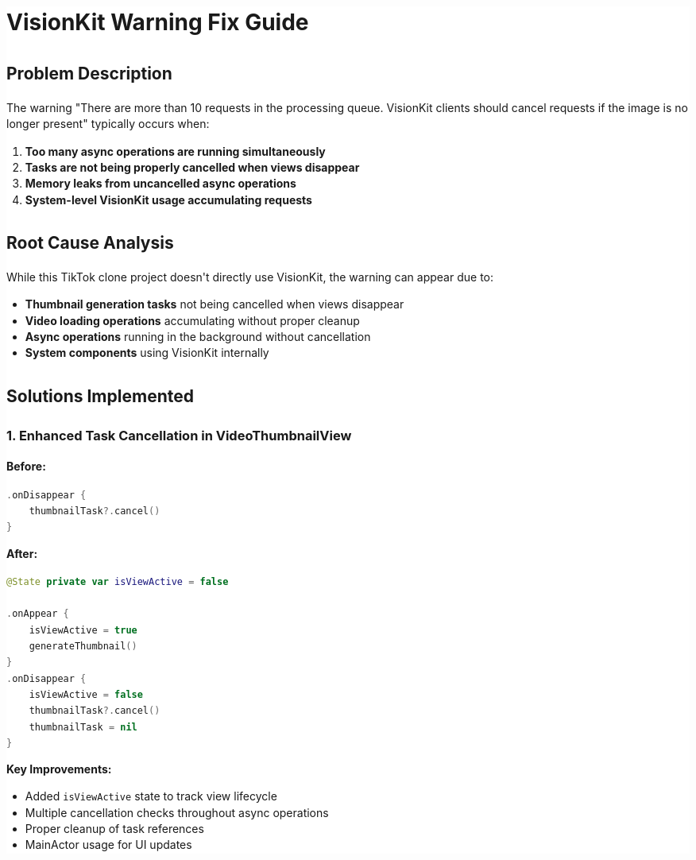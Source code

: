 # VisionKit Warning Fix Guide

## Problem Description

The warning "There are more than 10 requests in the processing queue. VisionKit clients should cancel requests if the image is no longer present" typically occurs when:

1. **Too many async operations are running simultaneously**
2. **Tasks are not being properly cancelled when views disappear**
3. **Memory leaks from uncancelled async operations**
4. **System-level VisionKit usage accumulating requests**

## Root Cause Analysis

While this TikTok clone project doesn't directly use VisionKit, the warning can appear due to:

- **Thumbnail generation tasks** not being cancelled when views disappear
- **Video loading operations** accumulating without proper cleanup
- **Async operations** running in the background without cancellation
- **System components** using VisionKit internally

## Solutions Implemented

### 1. Enhanced Task Cancellation in VideoThumbnailView

**Before:**
```swift
.onDisappear {
    thumbnailTask?.cancel()
}
```

**After:**
```swift
@State private var isViewActive = false

.onAppear {
    isViewActive = true
    generateThumbnail()
}
.onDisappear {
    isViewActive = false
    thumbnailTask?.cancel()
    thumbnailTask = nil
}
```

**Key Improvements:**
- Added `isViewActive` state to track view lifecycle
- Multiple cancellation checks throughout async operations
- Proper cleanup of task references
- MainActor usage for UI updates
